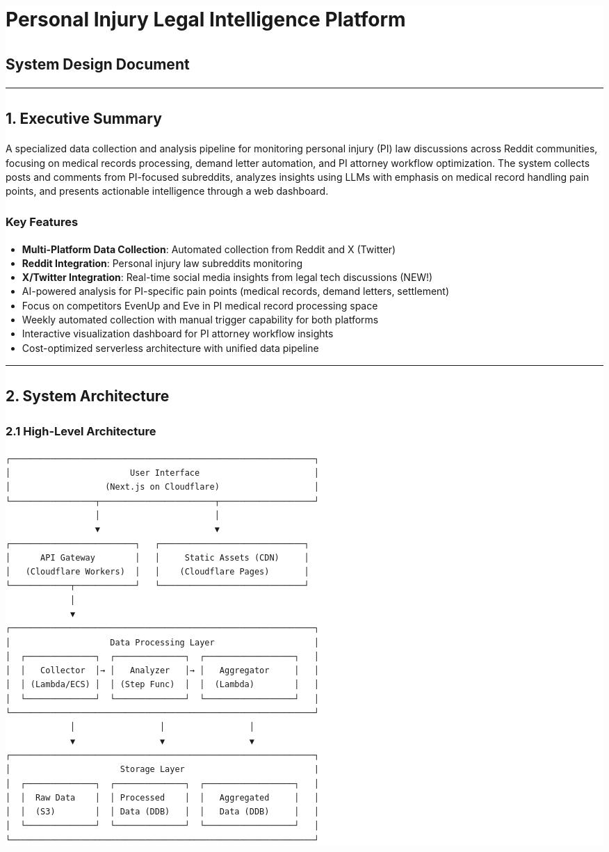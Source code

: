 # Personal Injury Legal Intelligence Platform
## System Design Document

---

## 1. Executive Summary

A specialized data collection and analysis pipeline for monitoring personal injury (PI) law discussions across Reddit communities, focusing on medical records processing, demand letter automation, and PI attorney workflow optimization. The system collects posts and comments from PI-focused subreddits, analyzes insights using LLMs with emphasis on medical record handling pain points, and presents actionable intelligence through a web dashboard.

### Key Features
- **Multi-Platform Data Collection**: Automated collection from Reddit and X (Twitter)
- **Reddit Integration**: Personal injury law subreddits monitoring
- **X/Twitter Integration**: Real-time social media insights from legal tech discussions (NEW!)
- AI-powered analysis for PI-specific pain points (medical records, demand letters, settlement)
- Focus on competitors EvenUp and Eve in PI medical record processing space
- Weekly automated collection with manual trigger capability for both platforms
- Interactive visualization dashboard for PI attorney workflow insights
- Cost-optimized serverless architecture with unified data pipeline

---

## 2. System Architecture

### 2.1 High-Level Architecture

```
┌─────────────────────────────────────────────────────────────┐
│                        User Interface                       │
│                   (Next.js on Cloudflare)                   │
└─────────────────┬───────────────────────┬───────────────────┘
                  │                       │
                  ▼                       ▼
┌─────────────────────────┐   ┌─────────────────────────────┐
│      API Gateway        │   │     Static Assets (CDN)     │
│   (Cloudflare Workers)  │   │    (Cloudflare Pages)       │
└────────────┬────────────┘   └─────────────────────────────┘
             │
             ▼
┌─────────────────────────────────────────────────────────────┐
│                    Data Processing Layer                    │
│  ┌──────────────┐  ┌──────────────┐  ┌──────────────────┐   │
│  │   Collector  │→ │   Analyzer   │→ │   Aggregator     │   │
│  │ (Lambda/ECS) │  │ (Step Func)  │  │  (Lambda)        │   │
│  └──────────────┘  └──────────────┘  └──────────────────┘   │
└─────────────────────────────────────────────────────────────┘
             │                 │                 │
             ▼                 ▼                 ▼
┌─────────────────────────────────────────────────────────────┐
│                      Storage Layer                          |
│  ┌──────────────┐  ┌──────────────┐  ┌──────────────────┐   │
│  │  Raw Data    │  │ Processed    │  │   Aggregated     │   │
│  │  (S3)        │  │ Data (DDB)   │  │   Data (DDB)     │   │
│  └──────────────┘  └──────────────┘  └──────────────────┘   │
└─────────────────────────────────────────────────────────────┘
```
